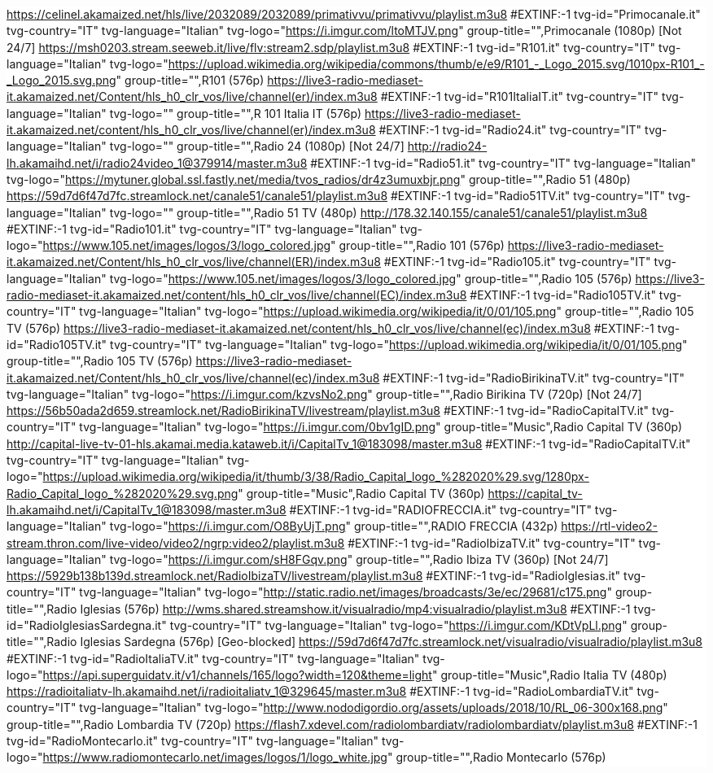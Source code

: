 https://celinel.akamaized.net/hls/live/2032089/2032089/primativvu/primativvu/playlist.m3u8
#EXTINF:-1 tvg-id="Primocanale.it" tvg-country="IT" tvg-language="Italian" tvg-logo="https://i.imgur.com/ltoMTJV.png" group-title="",Primocanale (1080p) [Not 24/7]
https://msh0203.stream.seeweb.it/live/flv:stream2.sdp/playlist.m3u8
#EXTINF:-1 tvg-id="R101.it" tvg-country="IT" tvg-language="Italian" tvg-logo="https://upload.wikimedia.org/wikipedia/commons/thumb/e/e9/R101_-_Logo_2015.svg/1010px-R101_-_Logo_2015.svg.png" group-title="",R101 (576p)
https://live3-radio-mediaset-it.akamaized.net/Content/hls_h0_clr_vos/live/channel(er)/index.m3u8
#EXTINF:-1 tvg-id="R101ItaliaIT.it" tvg-country="IT" tvg-language="Italian" tvg-logo="" group-title="",R 101 Italia IT (576p)
https://live3-radio-mediaset-it.akamaized.net/content/hls_h0_clr_vos/live/channel(er)/index.m3u8
#EXTINF:-1 tvg-id="Radio24.it" tvg-country="IT" tvg-language="Italian" tvg-logo="" group-title="",Radio 24 (1080p) [Not 24/7]
http://radio24-lh.akamaihd.net/i/radio24video_1@379914/master.m3u8
#EXTINF:-1 tvg-id="Radio51.it" tvg-country="IT" tvg-language="Italian" tvg-logo="https://mytuner.global.ssl.fastly.net/media/tvos_radios/dr4z3umuxbjr.png" group-title="",Radio 51 (480p)
https://59d7d6f47d7fc.streamlock.net/canale51/canale51/playlist.m3u8
#EXTINF:-1 tvg-id="Radio51TV.it" tvg-country="IT" tvg-language="Italian" tvg-logo="" group-title="",Radio 51 TV (480p)
http://178.32.140.155/canale51/canale51/playlist.m3u8
#EXTINF:-1 tvg-id="Radio101.it" tvg-country="IT" tvg-language="Italian" tvg-logo="https://www.105.net/images/logos/3/logo_colored.jpg" group-title="",Radio 101 (576p)
https://live3-radio-mediaset-it.akamaized.net/Content/hls_h0_clr_vos/live/channel(ER)/index.m3u8
#EXTINF:-1 tvg-id="Radio105.it" tvg-country="IT" tvg-language="Italian" tvg-logo="https://www.105.net/images/logos/3/logo_colored.jpg" group-title="",Radio 105 (576p)
https://live3-radio-mediaset-it.akamaized.net/content/hls_h0_clr_vos/live/channel(EC)/index.m3u8
#EXTINF:-1 tvg-id="Radio105TV.it" tvg-country="IT" tvg-language="Italian" tvg-logo="https://upload.wikimedia.org/wikipedia/it/0/01/105.png" group-title="",Radio 105 TV (576p)
https://live3-radio-mediaset-it.akamaized.net/content/hls_h0_clr_vos/live/channel(ec)/index.m3u8
#EXTINF:-1 tvg-id="Radio105TV.it" tvg-country="IT" tvg-language="Italian" tvg-logo="https://upload.wikimedia.org/wikipedia/it/0/01/105.png" group-title="",Radio 105 TV (576p)
https://live3-radio-mediaset-it.akamaized.net/Content/hls_h0_clr_vos/live/channel(ec)/index.m3u8
#EXTINF:-1 tvg-id="RadioBirikinaTV.it" tvg-country="IT" tvg-language="Italian" tvg-logo="https://i.imgur.com/kzvsNo2.png" group-title="",Radio Birikina TV (720p) [Not 24/7]
https://56b50ada2d659.streamlock.net/RadioBirikinaTV/livestream/playlist.m3u8
#EXTINF:-1 tvg-id="RadioCapitalTV.it" tvg-country="IT" tvg-language="Italian" tvg-logo="https://i.imgur.com/0bv1gID.png" group-title="Music",Radio Capital TV (360p)
http://capital-live-tv-01-hls.akamai.media.kataweb.it/i/CapitalTv_1@183098/master.m3u8
#EXTINF:-1 tvg-id="RadioCapitalTV.it" tvg-country="IT" tvg-language="Italian" tvg-logo="https://upload.wikimedia.org/wikipedia/it/thumb/3/38/Radio_Capital_logo_%282020%29.svg/1280px-Radio_Capital_logo_%282020%29.svg.png" group-title="Music",Radio Capital TV (360p)
https://capital_tv-lh.akamaihd.net/i/CapitalTv_1@183098/master.m3u8
#EXTINF:-1 tvg-id="RADIOFRECCIA.it" tvg-country="IT" tvg-language="Italian" tvg-logo="https://i.imgur.com/O8ByUjT.png" group-title="",RADIO FRECCIA (432p)
https://rtl-video2-stream.thron.com/live-video/video2/ngrp:video2/playlist.m3u8
#EXTINF:-1 tvg-id="RadioIbizaTV.it" tvg-country="IT" tvg-language="Italian" tvg-logo="https://i.imgur.com/sH8FGqv.png" group-title="",Radio Ibiza TV (360p) [Not 24/7]
https://5929b138b139d.streamlock.net/RadioIbizaTV/livestream/playlist.m3u8
#EXTINF:-1 tvg-id="RadioIglesias.it" tvg-country="IT" tvg-language="Italian" tvg-logo="http://static.radio.net/images/broadcasts/3e/ec/29681/c175.png" group-title="",Radio Iglesias (576p)
http://wms.shared.streamshow.it/visualradio/mp4:visualradio/playlist.m3u8
#EXTINF:-1 tvg-id="RadioIglesiasSardegna.it" tvg-country="IT" tvg-language="Italian" tvg-logo="https://i.imgur.com/KDtVpLl.png" group-title="",Radio Iglesias Sardegna (576p) [Geo-blocked]
https://59d7d6f47d7fc.streamlock.net/visualradio/visualradio/playlist.m3u8
#EXTINF:-1 tvg-id="RadioItaliaTV.it" tvg-country="IT" tvg-language="Italian" tvg-logo="https://api.superguidatv.it/v1/channels/165/logo?width=120&theme=light" group-title="Music",Radio Italia TV (480p)
https://radioitaliatv-lh.akamaihd.net/i/radioitaliatv_1@329645/master.m3u8
#EXTINF:-1 tvg-id="RadioLombardiaTV.it" tvg-country="IT" tvg-language="Italian" tvg-logo="http://www.nododigordio.org/assets/uploads/2018/10/RL_06-300x168.png" group-title="",Radio Lombardia TV (720p)
https://flash7.xdevel.com/radiolombardiatv/radiolombardiatv/playlist.m3u8
#EXTINF:-1 tvg-id="RadioMontecarlo.it" tvg-country="IT" tvg-language="Italian" tvg-logo="https://www.radiomontecarlo.net/images/logos/1/logo_white.jpg" group-title="",Radio Montecarlo (576p)